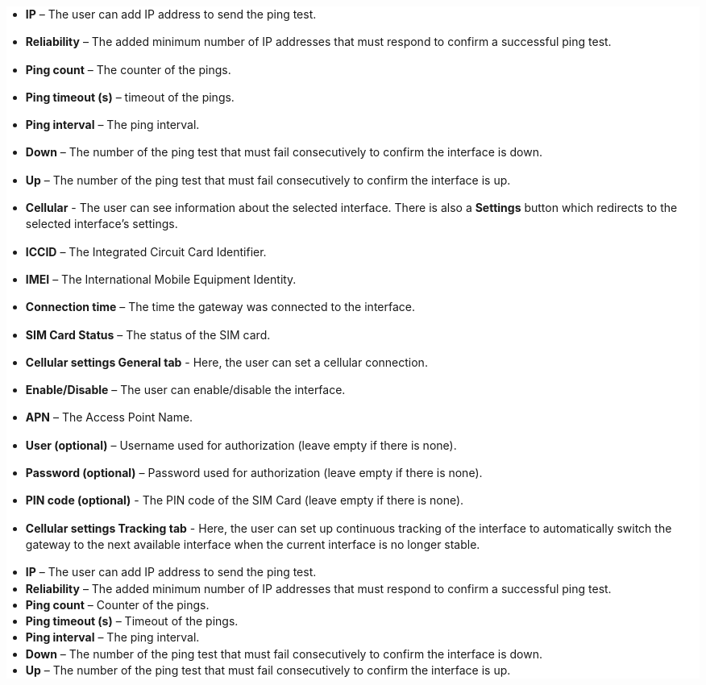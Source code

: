   - **IP** ­– The user can add IP address to send the ping test.
  - **Reliability** – The added minimum number of IP addresses that must respond to confirm a successful ping test.
  - **Ping count** – The counter of the pings.
  - **Ping timeout (s)** – timeout of the pings.
  - **Ping interval** – The ping interval.
  - **Down** – The number of the ping test that must fail consecutively to confirm the interface is down.
  - **Up** – The number of the ping test that must fail consecutively to confirm the interface is up.

- **Cellular** - The user can see information about the selected interface. There is also a **Settings** button which redirects to the selected interface’s settings.

<rk-img
        src="/assets/images/software-apis-and-library/wisgateos2/main/36.png"
        width="100%"
        caption="Cellular"
    />

  - **ICCID** – The Integrated Circuit Card Identifier.
  - **IMEI** – The International Mobile Equipment Identity.
  - **Connection time** – The time the gateway was connected to the interface.
  - **SIM Card Status** – The status of the SIM card.

- **Cellular settings General tab** - Here, the user can set a cellular connection.

<rk-img
        src="/assets/images/software-apis-and-library/wisgateos2/main/37.png"
        width="100%"
        caption="Cellular settings General tab"
    />

  - **Enable/Disable** – The user can enable/disable the interface.
  - **APN** – The Access Point Name.
  - **User (optional)** – Username used for authorization (leave empty if there is none).
  - **Password (optional)** – Password used for authorization (leave empty if there is none).
  - **PIN code (optional)** - The PIN code of the SIM Card (leave empty if there is none).

- **Cellular settings Tracking tab** - Here, the user can set up continuous tracking of the interface to automatically switch the gateway to the next available interface when the current interface is no longer stable.

<rk-img
        src="/assets/images/software-apis-and-library/wisgateos2/main/38.png"
        width="100%"
        caption="Cellular settings Tracking tab"
    />
  
  - **IP** ­– The user can add IP address to send the ping test.
  - **Reliability** – The added minimum number of IP addresses that must respond to confirm a successful ping test.
  - **Ping count** – Counter of the pings.
  - **Ping timeout (s)** – Timeout of the pings.
  - **Ping interval** – The ping interval.
  - **Down** – The number of the ping test that must fail consecutively to confirm the interface is down.
  - **Up** – The number of the ping test that must fail consecutively to confirm the interface is up.
